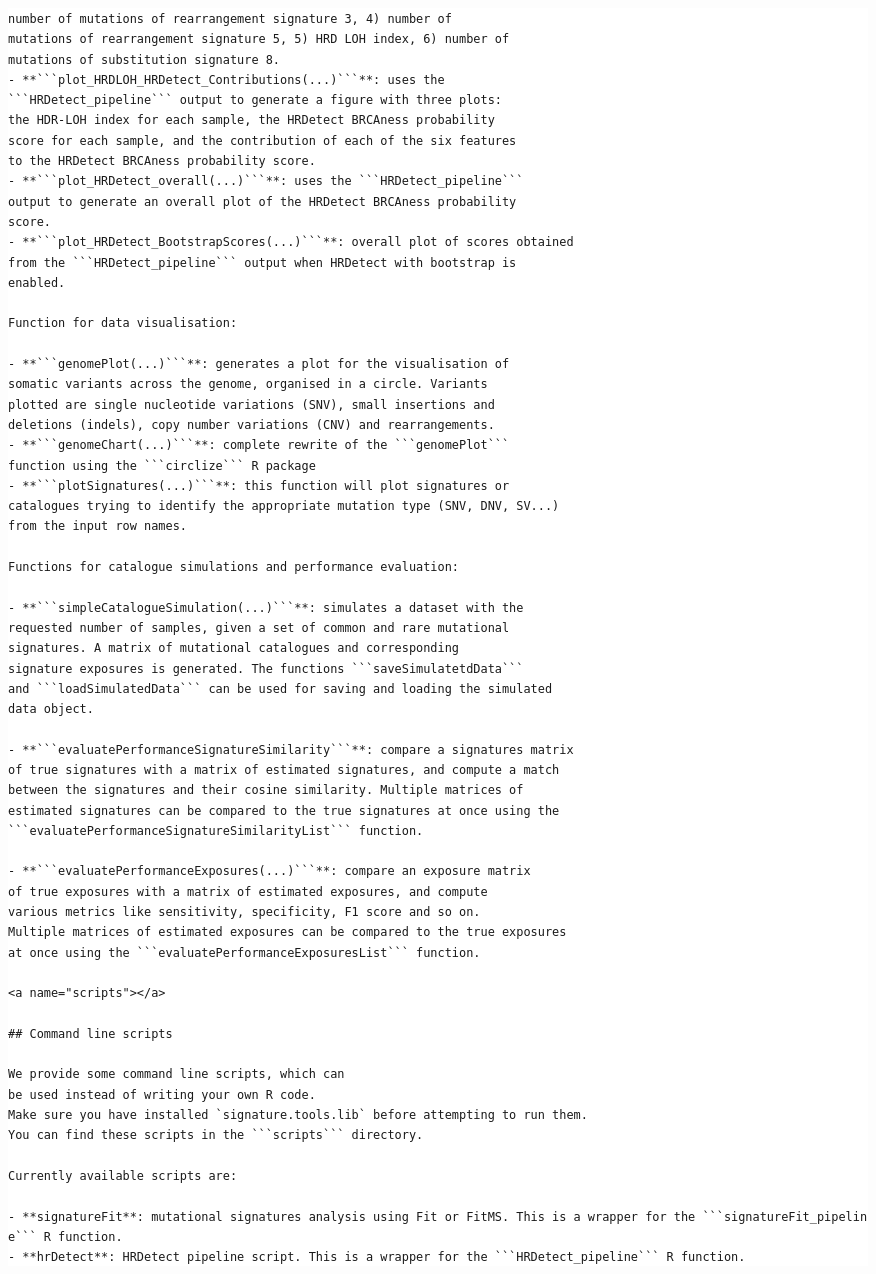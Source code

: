 ```
number of mutations of rearrangement signature 3, 4) number of
mutations of rearrangement signature 5, 5) HRD LOH index, 6) number of
mutations of substitution signature 8.
- **```plot_HRDLOH_HRDetect_Contributions(...)```**: uses the
```HRDetect_pipeline``` output to generate a figure with three plots:
the HDR-LOH index for each sample, the HRDetect BRCAness probability
score for each sample, and the contribution of each of the six features
to the HRDetect BRCAness probability score.
- **```plot_HRDetect_overall(...)```**: uses the ```HRDetect_pipeline```
output to generate an overall plot of the HRDetect BRCAness probability
score.
- **```plot_HRDetect_BootstrapScores(...)```**: overall plot of scores obtained
from the ```HRDetect_pipeline``` output when HRDetect with bootstrap is
enabled.

Function for data visualisation:

- **```genomePlot(...)```**: generates a plot for the visualisation of
somatic variants across the genome, organised in a circle. Variants
plotted are single nucleotide variations (SNV), small insertions and
deletions (indels), copy number variations (CNV) and rearrangements.
- **```genomeChart(...)```**: complete rewrite of the ```genomePlot```
function using the ```circlize``` R package
- **```plotSignatures(...)```**: this function will plot signatures or
catalogues trying to identify the appropriate mutation type (SNV, DNV, SV...)
from the input row names.

Functions for catalogue simulations and performance evaluation:

- **```simpleCatalogueSimulation(...)```**: simulates a dataset with the 
requested number of samples, given a set of common and rare mutational
signatures. A matrix of mutational catalogues and corresponding 
signature exposures is generated. The functions ```saveSimulatetdData```
and ```loadSimulatedData``` can be used for saving and loading the simulated
data object.

- **```evaluatePerformanceSignatureSimilarity```**: compare a signatures matrix 
of true signatures with a matrix of estimated signatures, and compute a match 
between the signatures and their cosine similarity. Multiple matrices of
estimated signatures can be compared to the true signatures at once using the
```evaluatePerformanceSignatureSimilarityList``` function.

- **```evaluatePerformanceExposures(...)```**: compare an exposure matrix
of true exposures with a matrix of estimated exposures, and compute
various metrics like sensitivity, specificity, F1 score and so on.
Multiple matrices of estimated exposures can be compared to the true exposures
at once using the ```evaluatePerformanceExposuresList``` function.

<a name="scripts"></a>

## Command line scripts

We provide some command line scripts, which can
be used instead of writing your own R code.
Make sure you have installed `signature.tools.lib` before attempting to run them.
You can find these scripts in the ```scripts``` directory.

Currently available scripts are:

- **signatureFit**: mutational signatures analysis using Fit or FitMS. This is a wrapper for the ```signatureFit_pipeline``` R function.
- **hrDetect**: HRDetect pipeline script. This is a wrapper for the ```HRDetect_pipeline``` R function.
```